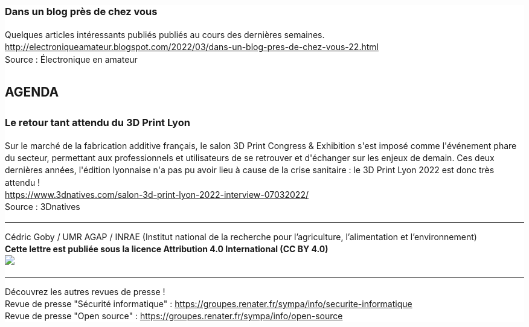### Dans un blog près de chez vous
Quelques articles intéressants publiés publiés au cours des dernières semaines.  
http://electroniqueamateur.blogspot.com/2022/03/dans-un-blog-pres-de-chez-vous-22.html  
Source : Électronique en amateur

## AGENDA  

### Le retour tant attendu du 3D Print Lyon
Sur le marché de la fabrication additive français, le salon 3D Print Congress & Exhibition s'est imposé comme l'événement phare du secteur, permettant aux professionnels et utilisateurs de se retrouver et d'échanger sur les enjeux de demain. Ces deux dernières années, l'édition lyonnaise n'a pas pu avoir lieu à cause de la crise sanitaire : le 3D Print Lyon 2022 est donc très attendu !  
https://www.3dnatives.com/salon-3d-print-lyon-2022-interview-07032022/  
Source : 3Dnatives

---  
Cédric Goby / UMR AGAP / INRAE (Institut national de la recherche pour l’agriculture, l’alimentation et l’environnement)    
**Cette lettre est publiée sous la licence Attribution 4.0 International (CC BY 4.0)**    
![](https://i.creativecommons.org/l/by/4.0/80x15.png)  

---  
Découvrez les autres revues de presse !  
Revue de presse "Sécurité informatique" : https://groupes.renater.fr/sympa/info/securite-informatique  
Revue de presse "Open source" : https://groupes.renater.fr/sympa/info/open-source  